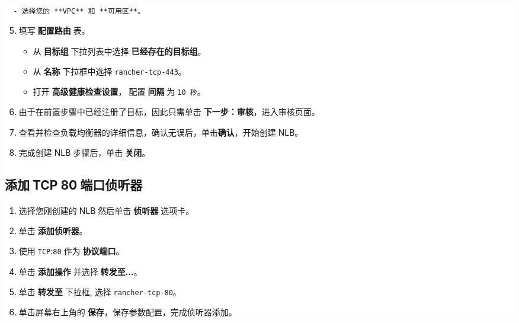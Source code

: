       - 选择您的 **VPC** 和 **可用区**。

5.  填写 **配置路由** 表。

    - 从 **目标组** 下拉列表中选择 **已经存在的目标组**。

    - 从 **名称** 下拉框中选择 `rancher-tcp-443`。

    - 打开 **高级健康检查设置**， 配置 **间隔** 为 `10 秒`。

6.  由于在前置步骤中已经注册了目标，因此只需单击 **下一步：审核**，进入审核页面。

7.  查看并检查负载均衡器的详细信息，确认无误后，单击**确认**，开始创建 NLB。

8.  完成创建 NLB 步骤后，单击 **关闭**。

## 添加 TCP 80 端口侦听器

1. 选择您刚创建的 NLB 然后单击 **侦听器** 选项卡。

2. 单击 **添加侦听器**。

3. 使用 `TCP`:`80` 作为 **协议端口**。

4. 单击 **添加操作** 并选择 **转发至...**。

5. 单击 **转发至** 下拉框, 选择 `rancher-tcp-80`。

6. 单击屏幕右上角的 **保存**，保存参数配置，完成侦听器添加。
